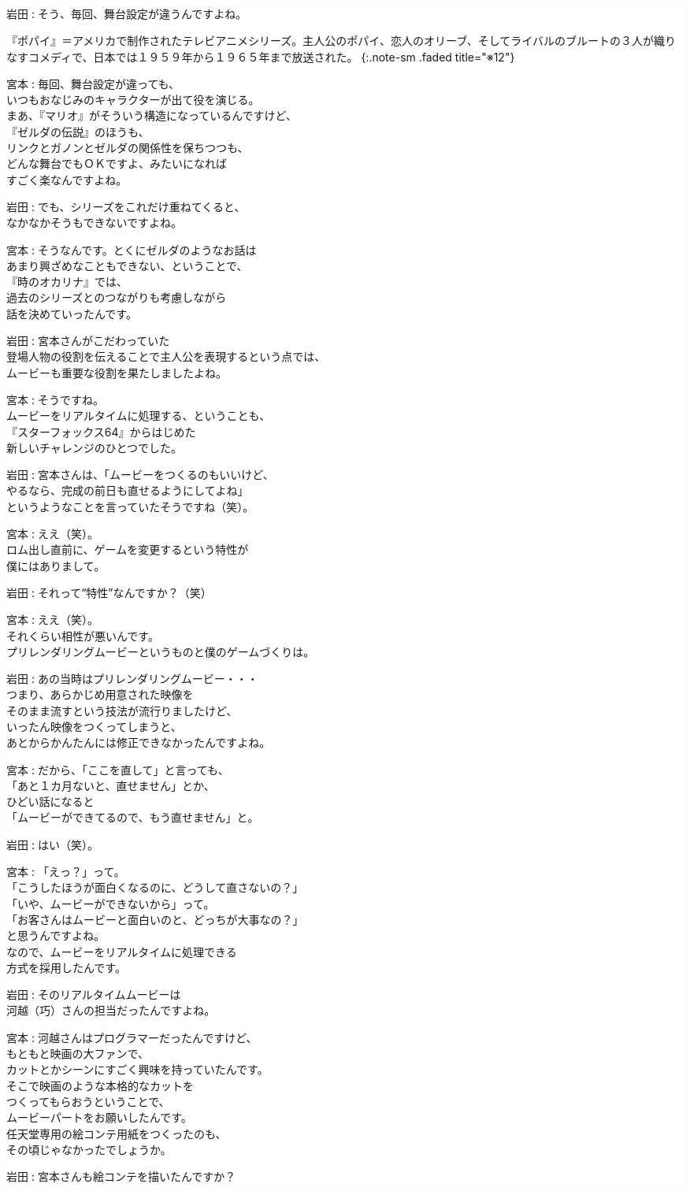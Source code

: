 岩田
: そう、毎回、舞台設定が違うんですよね。

『ポパイ』＝アメリカで制作されたテレビアニメシリーズ。主人公のポパイ、恋人のオリーブ、そしてライバルのブルートの３人が織りなすコメディで、日本では１９５９年から１９６５年まで放送された。
{:.note-sm .faded title="※12"}

宮本
: 毎回、舞台設定が違っても、<br>いつもおなじみのキャラクターが出て役を演じる。<br>まあ、『マリオ』がそういう構造になっているんですけど、<br>『ゼルダの伝説』のほうも、<br>リンクとガノンとゼルダの関係性を保ちつつも、<br>どんな舞台でもＯＫですよ、みたいになれば<br>すごく楽なんですよね。

岩田
: でも、シリーズをこれだけ重ねてくると、<br>なかなかそうもできないですよね。

宮本
: そうなんです。とくにゼルダのようなお話は<br>あまり興ざめなこともできない、ということで、<br>『時のオカリナ』では、<br>過去のシリーズとのつながりも考慮しながら<br>話を決めていったんです。

岩田
: 宮本さんがこだわっていた<br>登場人物の役割を伝えることで主人公を表現するという点では、<br>ムービーも重要な役割を果たしましたよね。

宮本
: そうですね。<br>ムービーをリアルタイムに処理する、ということも、<br>『スターフォックス64』からはじめた<br>新しいチャレンジのひとつでした。

岩田
: 宮本さんは、「ムービーをつくるのもいいけど、<br>やるなら、完成の前日も直せるようにしてよね」<br>というようなことを言っていたそうですね（笑）。

宮本
: ええ（笑）。<br>ロム出し直前に、ゲームを変更するという特性が<br>僕にはありまして。

岩田
: それって“特性”なんですか？（笑）

宮本
: ええ（笑）。<br>それくらい相性が悪いんです。<br>プリレンダリングムービーというものと僕のゲームづくりは。

岩田
: あの当時はプリレンダリングムービー・・・<br>つまり、あらかじめ用意された映像を<br>そのまま流すという技法が流行りましたけど、<br>いったん映像をつくってしまうと、<br>あとからかんたんには修正できなかったんですよね。

宮本
: だから、「ここを直して」と言っても、<br>「あと１カ月ないと、直せません」とか、<br>ひどい話になると<br>「ムービーができてるので、もう直せません」と。

岩田
: はい（笑）。

宮本
: 「えっ？」って。<br>「こうしたほうが面白くなるのに、どうして直さないの？」<br>「いや、ムービーができないから」って。<br>「お客さんはムービーと面白いのと、どっちが大事なの？」<br>と思うんですよね。<br>なので、ムービーをリアルタイムに処理できる<br>方式を採用したんです。

岩田
: そのリアルタイムムービーは<br>河越（巧）さんの担当だったんですよね。

宮本
: 河越さんはプログラマーだったんですけど、<br>もともと映画の大ファンで、<br>カットとかシーンにすごく興味を持っていたんです。<br>そこで映画のような本格的なカットを<br>つくってもらおうということで、<br>ムービーパートをお願いしたんです。<br>任天堂専用の絵コンテ用紙をつくったのも、<br>その頃じゃなかったでしょうか。

岩田
: 宮本さんも絵コンテを描いたんですか？
